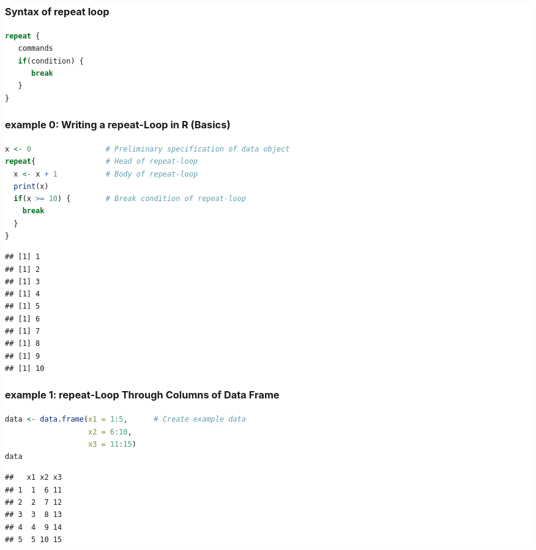 ### Syntax of repeat loop

```r
repeat { 
   commands 
   if(condition) {
      break
   }
}
```

### example 0: Writing a repeat-Loop in R (Basics)

```r
x <- 0                 # Preliminary specification of data object
repeat{                # Head of repeat-loop
  x <- x + 1           # Body of repeat-loop
  print(x)
  if(x >= 10) {        # Break condition of repeat-loop
    break
  }
}
```

```
## [1] 1
## [1] 2
## [1] 3
## [1] 4
## [1] 5
## [1] 6
## [1] 7
## [1] 8
## [1] 9
## [1] 10
```

### example 1: repeat-Loop Through Columns of Data Frame

```r
data <- data.frame(x1 = 1:5,      # Create example data
                   x2 = 6:10,
                   x3 = 11:15)
data 
```

```
##   x1 x2 x3
## 1  1  6 11
## 2  2  7 12
## 3  3  8 13
## 4  4  9 14
## 5  5 10 15
```
